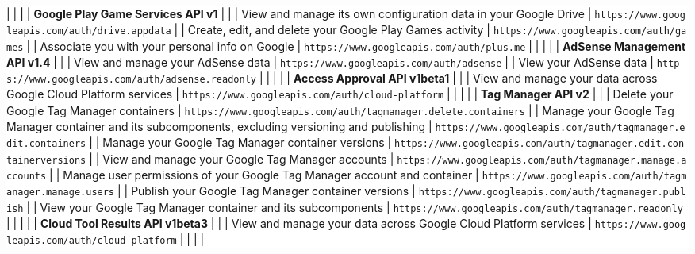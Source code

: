 |                                                                                                                                                     |                                                                                   |
| **Google Play Game Services API v1**                                                                                                                |                                                                                   |
| View and manage its own configuration data in your Google Drive                                                                                     | `https://www.googleapis.com/auth/drive.appdata`                                   |
| Create, edit, and delete your Google Play Games activity                                                                                            | `https://www.googleapis.com/auth/games`                                           |
| Associate you with your personal info on Google                                                                                                     | `https://www.googleapis.com/auth/plus.me`                                         |
|                                                                                                                                                     |                                                                                   |
| **AdSense Management API v1.4**                                                                                                                     |                                                                                   |
| View and manage your AdSense data                                                                                                                   | `https://www.googleapis.com/auth/adsense`                                         |
| View your AdSense data                                                                                                                              | `https://www.googleapis.com/auth/adsense.readonly`                                |
|                                                                                                                                                     |                                                                                   |
| **Access Approval API v1beta1**                                                                                                                     |                                                                                   |
| View and manage your data across Google Cloud Platform services                                                                                     | `https://www.googleapis.com/auth/cloud-platform`                                  |
|                                                                                                                                                     |                                                                                   |
| **Tag Manager API v2**                                                                                                                              |                                                                                   |
| Delete your Google Tag Manager containers                                                                                                           | `https://www.googleapis.com/auth/tagmanager.delete.containers`                    |
| Manage your Google Tag Manager container and its subcomponents, excluding versioning and publishing                                                 | `https://www.googleapis.com/auth/tagmanager.edit.containers`                      |
| Manage your Google Tag Manager container versions                                                                                                   | `https://www.googleapis.com/auth/tagmanager.edit.containerversions`               |
| View and manage your Google Tag Manager accounts                                                                                                    | `https://www.googleapis.com/auth/tagmanager.manage.accounts`                      |
| Manage user permissions of your Google Tag Manager account and container                                                                            | `https://www.googleapis.com/auth/tagmanager.manage.users`                         |
| Publish your Google Tag Manager container versions                                                                                                  | `https://www.googleapis.com/auth/tagmanager.publish`                              |
| View your Google Tag Manager container and its subcomponents                                                                                        | `https://www.googleapis.com/auth/tagmanager.readonly`                             |
|                                                                                                                                                     |                                                                                   |
| **Cloud Tool Results API v1beta3**                                                                                                                  |                                                                                   |
| View and manage your data across Google Cloud Platform services                                                                                     | `https://www.googleapis.com/auth/cloud-platform`                                  |
|                                                                                                                                                     |                                                                                   |